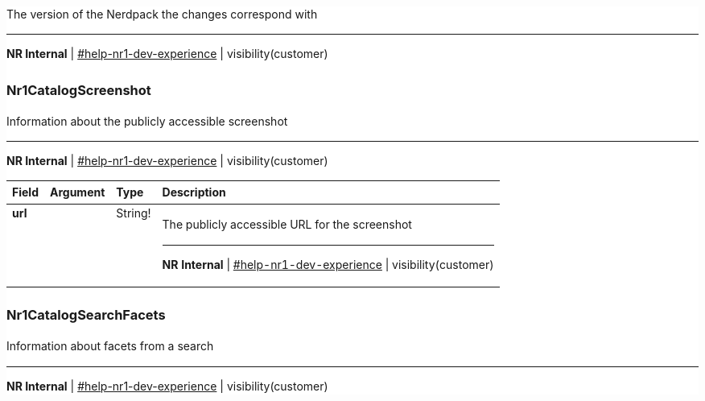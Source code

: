 The version of the Nerdpack the changes correspond with

---
**NR Internal** | [#help-nr1-dev-experience](https://newrelic.slack.com/archives/CPE597DNY) | visibility(customer)



</td>
</tr>
</tbody>
</table>

### Nr1CatalogScreenshot

Information about the publicly accessible screenshot

---
**NR Internal** | [#help-nr1-dev-experience](https://newrelic.slack.com/archives/CPE597DNY) | visibility(customer)



<table>
<thead>
<tr>
<th align="left">Field</th>
<th align="right">Argument</th>
<th align="left">Type</th>
<th align="left">Description</th>
</tr>
</thead>
<tbody>
<tr>
<td colspan="2" valign="top"><strong>url</strong></td>
<td valign="top">String!</td>
<td>

The publicly accessible URL for the screenshot

---
**NR Internal** | [#help-nr1-dev-experience](https://newrelic.slack.com/archives/CPE597DNY) | visibility(customer)



</td>
</tr>
</tbody>
</table>

### Nr1CatalogSearchFacets

Information about facets from a search

---
**NR Internal** | [#help-nr1-dev-experience](https://newrelic.slack.com/archives/CPE597DNY) | visibility(customer)
